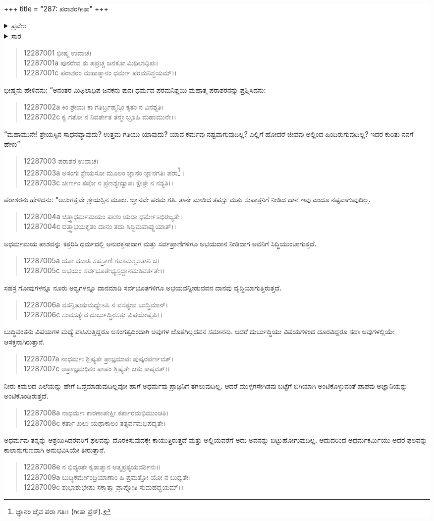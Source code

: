 +++
title = "287: ಪರಾಶರಗೀತಾ"
+++

<details><summary>ಪ್ರವೇಶ</summary></details>

<details><summary>ಸಾರ</summary></details>


> 12287001 ಭೀಷ್ಮ ಉವಾಚ।  
12287001a ಪುನರೇವ ತು ಪಪ್ರಚ್ಚ ಜನಕೋ ಮಿಥಿಲಾಧಿಪಃ।  
12287001c ಪರಾಶರಂ ಮಹಾತ್ಮಾನಂ ಧರ್ಮೇ ಪರಮನಿಶ್ಚಯಮ್।।

ಭೀಷ್ಮನು ಹೇಳಿದನು: “ಅನಂತರ ಮಿಥಿಲಾಧಿಪ ಜನಕನು ಪುನಃ ಧರ್ಮದ ಪರಮನಿಶ್ಚಯಿ ಮಹಾತ್ಮ ಪರಾಶರನನ್ನು ಪ್ರಶ್ನಿಸಿದನು:

> 12287002a ಕಿಂ ಶ್ರೇಯಃ ಕಾ ಗತಿರ್ಬ್ರಹ್ಮನ್ಕಿಂ ಕೃತಂ ನ ವಿನಶ್ಯತಿ।  
12287002c ಕ್ವ ಗತೋ ನ ನಿವರ್ತೇತ ತನ್ಮೇ ಬ್ರೂಹಿ ಮಹಾಮುನೇ।।

“ಮಹಾಮುನೇ! ಶ್ರೇಯಸ್ಸಿನ ಸಾಧನವ್ಯಾವುದು? ಉತ್ತಮ ಗತಿಯು ಯಾವುದು? ಯಾವ ಕರ್ಮವು ನಷ್ಟವಾಗುವುದಿಲ್ಲ? ಎಲ್ಲಿಗೆ ಹೋದರೆ ಜೀವವು ಅಲ್ಲಿಂದ ಹಿಂದಿರುಗುವುದಿಲ್ಲ? ಇದರ ಕುರಿತು ನನಗೆ ಹೇಳು”

> 12287003 ಪರಾಶರ ಉವಾಚ।  
12287003a ಅಸಂಗಃ ಶ್ರೇಯಸೋ ಮೂಲಂ ಜ್ಞಾನಂ ಜ್ಞಾನಗತಿಃ ಪರಾ[^1]।  
12287003c ಚೀರ್ಣಂ ತಪೋ ನ ಪ್ರಣಶ್ಯೇದ್ವಾಪಃ ಕ್ಷೇತ್ರೇ ನ ನಶ್ಯತಿ।।

ಪರಾಶರನು ಹೇಳಿದನು: “ಅಸಂಗತ್ವವೇ ಶ್ರೇಯಸ್ಸಿನ ಮೂಲ. ಜ್ಞಾನವೇ ಪರಮ ಗತಿ. ತಾನೇ ಮಾಡಿದ ತಪಸ್ಸು ಮತ್ತು ಸುಪಾತ್ರನಿಗೆ ನೀಡಿದ ದಾನ ಇವು ಎಂದೂ ನಷ್ಟವಾಗುವುದಿಲ್ಲ.

> 12287004a ಚಿತ್ತ್ವಾಧರ್ಮಮಯಂ ಪಾಶಂ ಯದಾ ಧರ್ಮೇಽಭಿರಜ್ಯತೇ।  
12287004c ದತ್ತ್ವಾಭಯಕೃತಂ ದಾನಂ ತದಾ ಸಿದ್ಧಿಮವಾಪ್ನುಯಾತ್।।

ಅಧರ್ಮಮಯ ಪಾಶವನ್ನು ಕತ್ತರಿಸಿ ಧರ್ಮದಲ್ಲಿ ಅನುರಕ್ತನಾದಾಗ ಮತ್ತು ಸರ್ವಪ್ರಾಣಿಗಳಿಗೂ ಅಭಯದಾನ ನೀಡಿದಾಗ ಅವನಿಗೆ ಸಿದ್ಧಿಯುಂಟಾಗುತ್ತದೆ.

> 12287005a ಯೋ ದದಾತಿ ಸಹಸ್ರಾಣಿ ಗವಾಮಶ್ವಶತಾನಿ ಚ।  
12287005c ಅಭಯಂ ಸರ್ವಭೂತೇಭ್ಯಸ್ತದ್ದಾನಮತಿವರ್ತತೇ।।

ಸಹಸ್ರ ಗೋವುಗಳನ್ನೂ ನೂರು ಅಶ್ವಗಳನ್ನೂ ದಾನಮಾಡಿ ಸರ್ವಭೂತಗಳಿಗೂ ಅಭಯವನ್ನೀಡುವವನ ದಾನವು ವೃದ್ಧಿಯಾಗುತ್ತಿರುತ್ತದೆ.

> 12287006a ವಸನ್ವಿಷಯಮಧ್ಯೇಽಪಿ ನ ವಸತ್ಯೇವ ಬುದ್ಧಿಮಾನ್।  
12287006c ಸಂವಸತ್ಯೇವ ದುರ್ಬುದ್ಧಿರಸತ್ಸು ವಿಷಯೇಷ್ವಪಿ।।

ಬುದ್ಧಿವಂತನು ವಿಷಯಗಳ ಮಧ್ಯೆ ವಾಸಿಸುತ್ತಿದ್ದರೂ ಅಸಂಗತ್ವದಿಂದಾಗಿ ಅವುಗಳ ಜೊತೆಗಿಲ್ಲದವನ ಸಮಾನನು. ಆದರೆ ದುರ್ಬುದ್ಧಿಯು ವಿಷಯಗಳಿಂದ ದೂರವಿದ್ದರೂ ಸದಾ ಅವುಗಳಲ್ಲಿಯೇ ಆಸಕ್ತನಾಗಿರುತ್ತಾನೆ.

> 12287007a ನಾಧರ್ಮಃ ಶ್ಲಿಷ್ಯತೇ ಪ್ರಾಜ್ಞಮಾಪಃ ಪುಷ್ಕರಪರ್ಣವತ್।  
12287007c ಅಪ್ರಾಜ್ಞಮಧಿಕಂ ಪಾಪಂ ಶ್ಲಿಷ್ಯತೇ ಜತು ಕಾಷ್ಠವತ್।।

ನೀರು ಕಮಲದ ಎಲೆಯನ್ನು ಹೇಗೆ ಒದ್ದೆಮಾಡುವುದಿಲ್ಲವೋ ಹಾಗೆ ಅಧರ್ಮವು ಪ್ರಾಜ್ಞನಿಗೆ ತಗಲುವುದಿಲ್ಲ. ಆದರೆ ಮುಳ್ಳಗಸೇಗಿಡವು ಬಟ್ಟೆಗೆ ಬಿಗಿಯಾಗಿ ಅಂಟಿಕೊಳ್ಳುವಂತೆ ಪಾಪವು ಅಜ್ಞಾನಿಯನ್ನು ಅಂಟಿಕೊಂಡಿರುತ್ತದೆ.

> 12287008a ನಾಧರ್ಮಃ ಕಾರಣಾಪೇಕ್ಷೀ ಕರ್ತಾರಮಭಿಮುಂಚತಿ।  
12287008c ಕರ್ತಾ ಖಲು ಯಥಾಕಾಲಂ ತತ್ಸರ್ವಮಭಿಪದ್ಯತೇ।

ಅಧರ್ಮವು ತನ್ನನ್ನು ಆಶ್ರಯಿಸಿದರವರಿಗೆ ಫಲವನ್ನು ದೊರಕಿಸುವುದಕ್ಕೇ ಕಾಯುತ್ತಿರುತ್ತದೆ ಮತ್ತು ಅಲ್ಲಿಯವರೆಗೆ ಅದು ಅವನನ್ನು ಬಿಟ್ಟುಹೋಗುವುದಿಲ್ಲ. ಆದುದರಿಂದ ಅಧರ್ಮಕರ್ಮಿಯು ಅದರ ಫಲವನ್ನು ಕಾಲಾನುಗುಣವಾಗಿ ಅನುಭವಿಸಿಯೇ ತೀರುತ್ತಾನೆ.

> 12287008e ನ ಭಿದ್ಯಂತೇ ಕೃತಾತ್ಮಾನ ಆತ್ಮಪ್ರತ್ಯಯದರ್ಶಿನಃ।।  
12287009a ಬುದ್ಧಿಕರ್ಮೇಂದ್ರಿಯಾಣಾಂ ಹಿ ಪ್ರಮತ್ತೋ ಯೋ ನ ಬುಧ್ಯತೇ।  
12287009c ಶುಭಾಶುಭೇಷು ಸಕ್ತಾತ್ಮಾ ಪ್ರಾಪ್ನೋತಿ ಸುಮಹದ್ಭಯಮ್।।


[^1]: ಜ್ಞಾನಂ ಚೈವ ಪರಾ ಗತಿಃ।   (ಗೀತಾ ಪ್ರೆಸ್).
[^2]: ಇದಕ್ಕೆ ಮೊದಲು ಈ ಒಂದೂವರೆ ಅಧಿಕ ಶ್ಲೋಕಗಳಿವೆ. ಬುದ್ಧಿಮಾರ್ಗಪ್ರಯಾತಸ್ಯ ಸುಖಂ ತ್ವಿಹ ಪರತ್ರ ಚ।   ವಿಸ್ತರಾಃ ಕ್ಲೇಶಸಂಯುಕ್ತಾಃ ಸಂಕ್ಷೇಪಾಸ್ತು ಸುಖಾವಹಾಃ।   ಪರಾರ್ಥಂ ವಿಸ್ತರಾಃ ಸರ್ವೇ ತ್ಯಾಗಮಾತ್ಮಹಿತಂ ವಿದುಃ।।   ಅರ್ಥಾತ್: ಆದರೆ ಜ್ಞಾನಮಾರ್ಗವನ್ನು ಆಶ್ರಯಿಸಿದವನಿಗೆ ಇಹದಲ್ಲಿಯೂ ಪರದಲ್ಲಿಯೂ ಸುಖವಿದೆ. ಕರ್ಮಗಳು ವಿಸ್ತಾರವಾದಷ್ಟೂ ಕ್ಲೇಶಗಳು ವಿಸ್ತಾರಗೊಳ್ಳುತ್ತವೆ. ವಿಸ್ತೃತಗೊಂಡ ಕರ್ಮಗಳೆಲ್ಲವೂ ಪರಾರ್ಥಕ್ಕಾಗಿ ಅಂದರೆ ಇಂದ್ರಿಯಸುಖಕ್ಕಾಗಿ. ಕರ್ಮಗಳನ್ನು ಸಂಕ್ಷೇಪಗೊಳಿಸುವುದೇ ಸುಖವನ್ನೀಯುವುದು. ತ್ಯಾಗವೆಂಬ ಸಂಕ್ಷೇಪಕರ್ಮವು ಆತ್ಮಹಿತಸಾಧಕವೆಂದು ವಿದ್ವಾಂಸರು ಹೇಳುತ್ತಾರೆ. (ಗೀತಾ ಪ್ರೆಸ್/ಭಾರತ ದರ್ಶನ). ಆದರೆ ಪುಣೆಯ ಸಂಪುಟದಲ್ಲಿ ಈ ಶ್ಲೋಕಗಳು ಶ್ಲೋಕ ೩೪-೩೫ರಲ್ಲಿ ಬರುತ್ತವೆ.
[^3]: ಭಾಜನೇಽಪಕ್ವೇ (ಭಾರತ ದರ್ಶನ).
[^4]: ನಶ್ಯತಿ (ಗೀತಾ ಪ್ರೆಸ್/ಭಾರತ ದರ್ಶನ).
[^5]: ಪಕ್ವವಾದ ಮಣ್ಣಿನ ಪಾತ್ರೆಯಲ್ಲಿಟ್ಟ ನೀರು ಹೇಗೆ ನಾಶಹೊಂದುವುದಿಲ್ಲವೋ ಹಾಗೆ ತಪಸ್ಸಿನಿಂದ ಪಕ್ವವಾದ ಶರೀರವು ಬ್ರಹ್ಮಲೋಕಾಂತವಾಗಿ ವ್ಯಾಪಿಸುತ್ತದೆ. ವಿಷಯಂ ಬ್ರಹ್ಮಲೋಕಾಂತಂ ಅಶ್ನುತೇ ವ್ಯಾಪ್ನೋತಿ (ಭಾರತ ದರ್ಶನ).
[^6]: ಪ್ರಾಕೃತಜನರು (ಭಾರತ ದರ್ಶನ); ಪ್ರಕೃತಿಯಲ್ಲಿ ಸ್ಥಿತವಾಗಿರುವ (ಗೀತಾ ಪ್ರೆಸ್).
[^7]: ವಿಸ್ಮಯಾತ್ ಎಂಬುದಕ್ಕೆ ವ್ಯಾಖ್ಯಾನಕಾರರು ಸ್ಮಯಃ=ಗರ್ವಃ, ತದಭಾವಾತ್ ವಿಸ್ಮಯಾತ್ = ಗರ್ವವಿಲ್ಲದೇ ಇರುವುದು ಎಂದು ಅರ್ಥೈಸಿದ್ದಾರೆ (ಭಾರತ ದರ್ಶನ).
